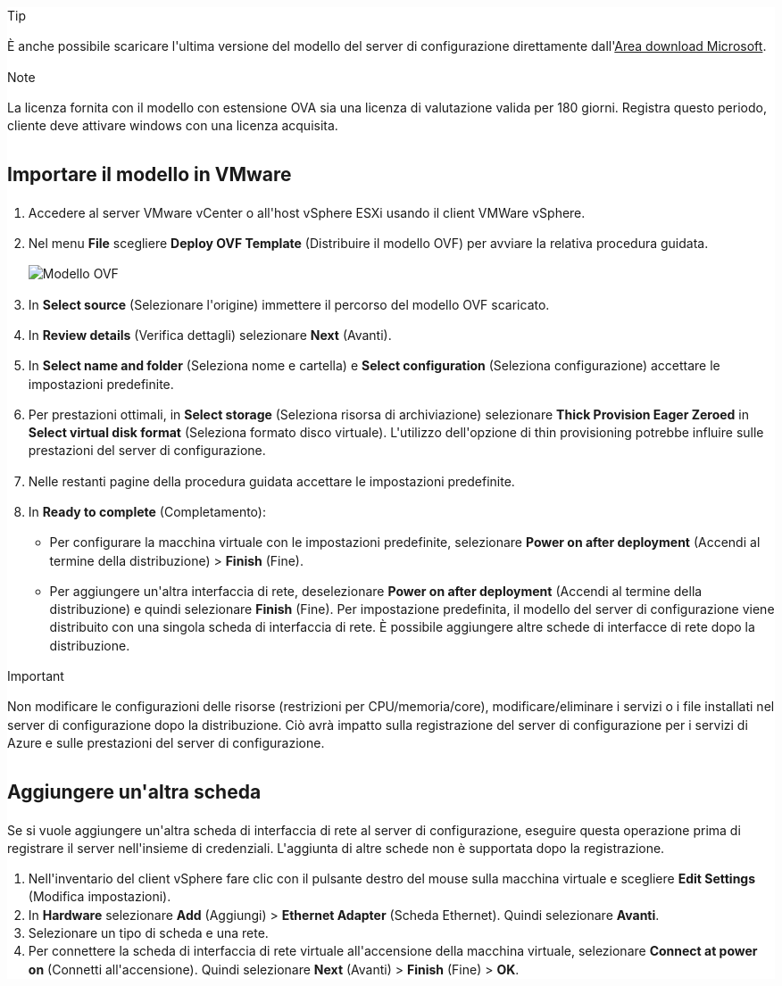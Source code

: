    > [!TIP]
   >È anche possibile scaricare l'ultima versione del modello del server di configurazione direttamente dall'[Area download Microsoft](https://aka.ms/asrconfigurationserver).

> [!NOTE]
> La licenza fornita con il modello con estensione OVA sia una licenza di valutazione valida per 180 giorni. Registra questo periodo, cliente deve attivare windows con una licenza acquisita.

## <a name="import-the-template-in-vmware"></a>Importare il modello in VMware

1. Accedere al server VMware vCenter o all'host vSphere ESXi usando il client VMWare vSphere.
2. Nel menu **File** scegliere **Deploy OVF Template** (Distribuire il modello OVF) per avviare la relativa procedura guidata.

     ![Modello OVF](./media/vmware-azure-deploy-configuration-server/vcenter-wizard.png)

3. In **Select source** (Selezionare l'origine) immettere il percorso del modello OVF scaricato.
4. In **Review details** (Verifica dettagli) selezionare **Next** (Avanti).
5. In **Select name and folder** (Seleziona nome e cartella) e **Select configuration** (Seleziona configurazione) accettare le impostazioni predefinite.
6. Per prestazioni ottimali, in **Select storage** (Seleziona risorsa di archiviazione) selezionare **Thick Provision Eager Zeroed** in **Select virtual disk format** (Seleziona formato disco virtuale). L'utilizzo dell'opzione di thin provisioning potrebbe influire sulle prestazioni del server di configurazione.
7. Nelle restanti pagine della procedura guidata accettare le impostazioni predefinite.
8. In **Ready to complete** (Completamento):

    * Per configurare la macchina virtuale con le impostazioni predefinite, selezionare **Power on after deployment** (Accendi al termine della distribuzione) > **Finish** (Fine).

    * Per aggiungere un'altra interfaccia di rete, deselezionare **Power on after deployment** (Accendi al termine della distribuzione) e quindi selezionare **Finish** (Fine). Per impostazione predefinita, il modello del server di configurazione viene distribuito con una singola scheda di interfaccia di rete. È possibile aggiungere altre schede di interfacce di rete dopo la distribuzione.

> [!IMPORTANT]
> Non modificare le configurazioni delle risorse (restrizioni per CPU/memoria/core), modificare/eliminare i servizi o i file installati nel server di configurazione dopo la distribuzione. Ciò avrà impatto sulla registrazione del server di configurazione per i servizi di Azure e sulle prestazioni del server di configurazione.

## <a name="add-an-additional-adapter"></a>Aggiungere un'altra scheda

Se si vuole aggiungere un'altra scheda di interfaccia di rete al server di configurazione, eseguire questa operazione prima di registrare il server nell'insieme di credenziali. L'aggiunta di altre schede non è supportata dopo la registrazione.

1. Nell'inventario del client vSphere fare clic con il pulsante destro del mouse sulla macchina virtuale e scegliere **Edit Settings** (Modifica impostazioni).
2. In **Hardware** selezionare **Add** (Aggiungi) > **Ethernet Adapter** (Scheda Ethernet). Quindi selezionare **Avanti**.
3. Selezionare un tipo di scheda e una rete.
4. Per connettere la scheda di interfaccia di rete virtuale all'accensione della macchina virtuale, selezionare **Connect at power on** (Connetti all'accensione). Quindi selezionare **Next** (Avanti) > **Finish** (Fine)  > **OK**.
